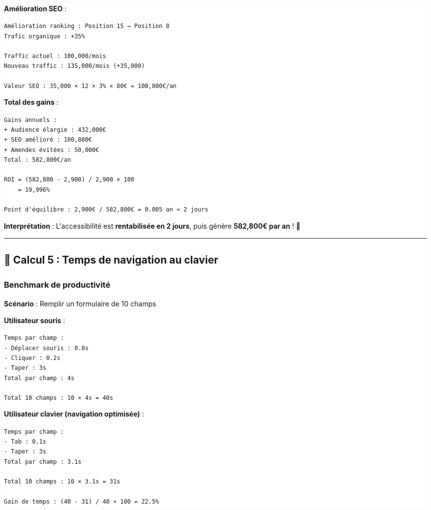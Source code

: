 **Amélioration SEO** :
```
Amélioration ranking : Position 15 → Position 8
Trafic organique : +35%

Traffic actuel : 100,000/mois
Nouveau traffic : 135,000/mois (+35,000)

Valeur SEO : 35,000 × 12 × 3% × 80€ = 100,800€/an
```

**Total des gains** :
```
Gains annuels :
+ Audience élargie : 432,000€
+ SEO amélioré : 100,800€
+ Amendes évitées : 50,000€
Total : 582,800€/an

ROI = (582,800 - 2,900) / 2,900 × 100
    = 19,996%

Point d'équilibre : 2,900€ / 582,800€ = 0.005 an ≈ 2 jours
```

**Interprétation** : L'accessibilité est **rentabilisée en 2 jours**, puis génère **582,800€ par an** ! 🚀

---

## 🧮 Calcul 5 : Temps de navigation au clavier

### Benchmark de productivité

**Scénario** : Remplir un formulaire de 10 champs

**Utilisateur souris** :
```
Temps par champ :
- Déplacer souris : 0.8s
- Cliquer : 0.2s
- Taper : 3s
Total par champ : 4s

Total 10 champs : 10 × 4s = 40s
```

**Utilisateur clavier (navigation optimisée)** :
```
Temps par champ :
- Tab : 0.1s
- Taper : 3s
Total par champ : 3.1s

Total 10 champs : 10 × 3.1s = 31s

Gain de temps : (40 - 31) / 40 × 100 = 22.5%
```
